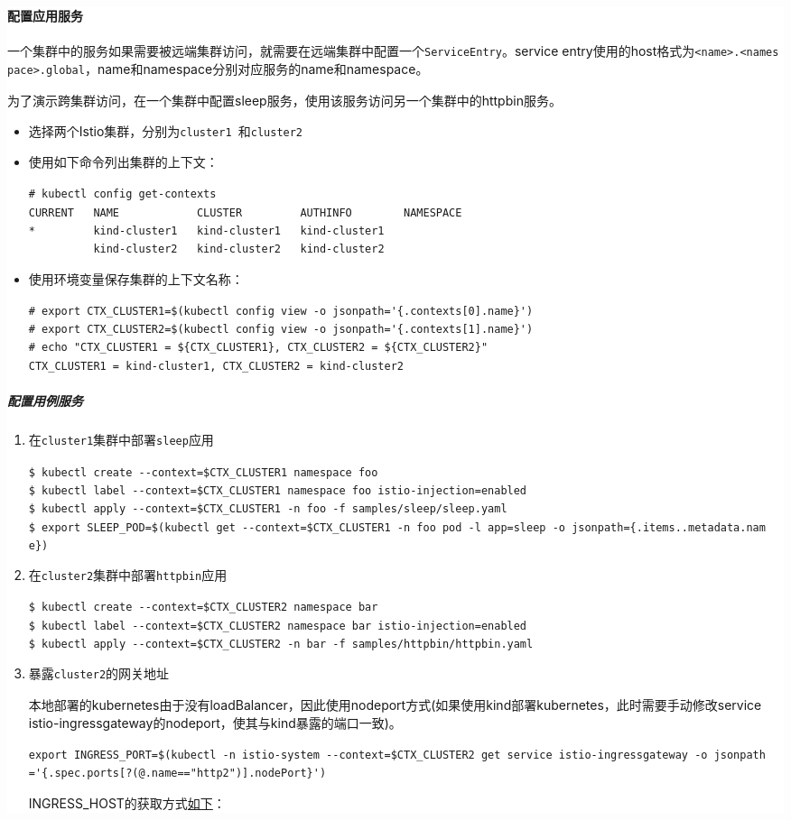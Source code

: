 #### 配置应用服务

一个集群中的服务如果需要被远端集群访问，就需要在远端集群中配置一个`ServiceEntry`。service entry使用的host格式为`<name>.<namespace>.global`，name和namespace分别对应服务的name和namespace。

为了演示跨集群访问，在一个集群中配置sleep服务，使用该服务访问另一个集群中的httpbin服务。

- 选择两个Istio集群，分别为`cluster1 `和`cluster2`

- 使用如下命令列出集群的上下文：

  ```shell
  # kubectl config get-contexts
  CURRENT   NAME            CLUSTER         AUTHINFO        NAMESPACE
  *         kind-cluster1   kind-cluster1   kind-cluster1
            kind-cluster2   kind-cluster2   kind-cluster2
  ```

- 使用环境变量保存集群的上下文名称：

  ```shell
  # export CTX_CLUSTER1=$(kubectl config view -o jsonpath='{.contexts[0].name}')
  # export CTX_CLUSTER2=$(kubectl config view -o jsonpath='{.contexts[1].name}')
  # echo "CTX_CLUSTER1 = ${CTX_CLUSTER1}, CTX_CLUSTER2 = ${CTX_CLUSTER2}"
  CTX_CLUSTER1 = kind-cluster1, CTX_CLUSTER2 = kind-cluster2
  ```

##### 配置用例服务

1. 在`cluster1`集群中部署`sleep`应用

   ```shell
   $ kubectl create --context=$CTX_CLUSTER1 namespace foo
   $ kubectl label --context=$CTX_CLUSTER1 namespace foo istio-injection=enabled
   $ kubectl apply --context=$CTX_CLUSTER1 -n foo -f samples/sleep/sleep.yaml
   $ export SLEEP_POD=$(kubectl get --context=$CTX_CLUSTER1 -n foo pod -l app=sleep -o jsonpath={.items..metadata.name})
   ```

2. 在`cluster2`集群中部署`httpbin`应用

   ```shell
   $ kubectl create --context=$CTX_CLUSTER2 namespace bar
   $ kubectl label --context=$CTX_CLUSTER2 namespace bar istio-injection=enabled
   $ kubectl apply --context=$CTX_CLUSTER2 -n bar -f samples/httpbin/httpbin.yaml
   ```

3. 暴露`cluster2`的网关地址

   本地部署的kubernetes由于没有loadBalancer，因此使用nodeport方式(如果使用kind部署kubernetes，此时需要手动修改service istio-ingressgateway的nodeport，使其与kind暴露的端口一致)。

   ```shell
   export INGRESS_PORT=$(kubectl -n istio-system --context=$CTX_CLUSTER2 get service istio-ingressgateway -o jsonpath='{.spec.ports[?(@.name=="http2")].nodePort}')
   ```
   
   INGRESS_HOST的获取方式[如下](https://istio.io/latest/docs/tasks/traffic-management/ingress/ingress-control/#determining-the-ingress-ip-and-ports)：
